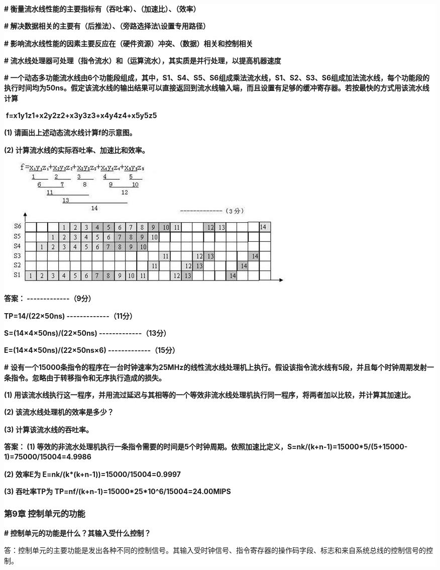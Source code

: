 **# 衡量流水线性能的主要指标有（吞吐率）、（加速比）、（效率）**

**# 解决数据相关的主要有（后推法）、（旁路选择法\设置专用路径）**

**# 影响流水线性能的因素主要反应在（硬件资源）冲突、（数据）相关和控制相关**

**# 流水线处理器可处理（指令流水）和（运算流水），其实质是并行处理，以提高机器速度**

**# 一个动态多功能流水线由6个功能段组成，其中，S1、S4、S5、S6组成乘法流水线，S1、S2、S3、S6组成加法流水线，每个功能段的执行时间均为50ns。假定该流水线的输出结果可以直接返回到流水线输入端，而且设置有足够的缓冲寄存器。若按最快的方式用该流水线计算**

​        **f=x1y1z1+x2y2z2+x3y3z3+x4y4z4+x5y5z5**

**(1) 请画出上述动态流水线计算f的示意图。**

**(2) 计算流水线的实际吞吐率、加速比和效率。**

![1527516601462](assets/1527516601462.png)

**答案：  -------------（9分）**

**TP=14/(22×50ns)                                        -------------（11分）**

**S=(14×4×50ns)/(22×50ns)                              -------------（13分）**

**E=(14×4×50ns)/(22×50ns×6)                          -------------（15分）**

**#** **设有一个15000条指令的程序在一台时钟速率为25MHz的线性流水线处理机上执行。假设该指令流水线有5段，并且每个时钟周期发射一条指令。忽略由于转移指令和无序执行造成的损失。**

**(1) 用该流水线执行这一程序，并用流过延迟与其相等的一个等效非流水线处理机执行同一程序，将两者加以比较，并计算其加速比。**

**(2) 该流水线处理机的效率是多少？**

**(3) 计算该流水线的吞吐率。**

**答案：  (1) 等效的非流水处理机执行一条指令需要的时间是5个时钟周期。依照加速比定义，S=nk/(k+n-1)=15000\*5/(5+15000-1)=75000/15004=4.9986**

**(2) 效率E为    E=nk/(k\*(k+n-1))=15000/15004=0.9997**

**(3) 吞吐率TP为  TP=nf/(k+n-1)=15000\*25*10^6/15004=24.00MIPS**

### 第9章 控制单元的功能 

**# 控制单元的功能是什么？其输入受什么控制？**

答：控制单元的主要功能是发出各种不同的控制信号。其输入受时钟信号、指令寄存器的操作码字段、标志和来自系统总线的控制信号的控制。
